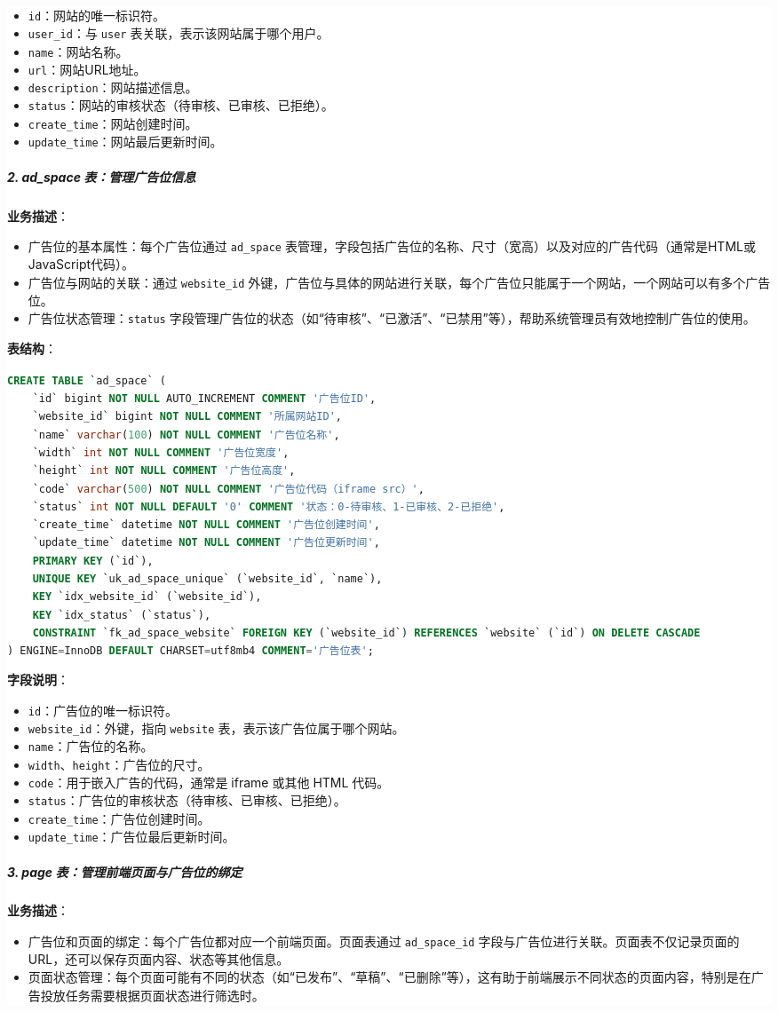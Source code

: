 - `id`：网站的唯一标识符。
- `user_id`：与 `user` 表关联，表示该网站属于哪个用户。
- `name`：网站名称。
- `url`：网站URL地址。
- `description`：网站描述信息。
- `status`：网站的审核状态（待审核、已审核、已拒绝）。
- `create_time`：网站创建时间。
- `update_time`：网站最后更新时间。

##### 2. ad_space 表：管理广告位信息

**业务描述**：

- 广告位的基本属性：每个广告位通过 `ad_space` 表管理，字段包括广告位的名称、尺寸（宽高）以及对应的广告代码（通常是HTML或JavaScript代码）。
- 广告位与网站的关联：通过 `website_id` 外键，广告位与具体的网站进行关联，每个广告位只能属于一个网站，一个网站可以有多个广告位。
- 广告位状态管理：`status` 字段管理广告位的状态（如“待审核”、“已激活”、“已禁用”等），帮助系统管理员有效地控制广告位的使用。

**表结构**：

```sql
CREATE TABLE `ad_space` (
    `id` bigint NOT NULL AUTO_INCREMENT COMMENT '广告位ID',
    `website_id` bigint NOT NULL COMMENT '所属网站ID',
    `name` varchar(100) NOT NULL COMMENT '广告位名称',
    `width` int NOT NULL COMMENT '广告位宽度',
    `height` int NOT NULL COMMENT '广告位高度',
    `code` varchar(500) NOT NULL COMMENT '广告位代码（iframe src）',
    `status` int NOT NULL DEFAULT '0' COMMENT '状态：0-待审核、1-已审核、2-已拒绝',
    `create_time` datetime NOT NULL COMMENT '广告位创建时间',
    `update_time` datetime NOT NULL COMMENT '广告位更新时间',
    PRIMARY KEY (`id`),
    UNIQUE KEY `uk_ad_space_unique` (`website_id`, `name`),
    KEY `idx_website_id` (`website_id`),
    KEY `idx_status` (`status`),
    CONSTRAINT `fk_ad_space_website` FOREIGN KEY (`website_id`) REFERENCES `website` (`id`) ON DELETE CASCADE
) ENGINE=InnoDB DEFAULT CHARSET=utf8mb4 COMMENT='广告位表';
```

**字段说明**：

- `id`：广告位的唯一标识符。
- `website_id`：外键，指向 `website` 表，表示该广告位属于哪个网站。
- `name`：广告位的名称。
- `width`、`height`：广告位的尺寸。
- `code`：用于嵌入广告的代码，通常是 iframe 或其他 HTML 代码。
- `status`：广告位的审核状态（待审核、已审核、已拒绝）。
- `create_time`：广告位创建时间。
- `update_time`：广告位最后更新时间。

##### 3. page 表：管理前端页面与广告位的绑定

**业务描述**：

- 广告位和页面的绑定：每个广告位都对应一个前端页面。页面表通过 `ad_space_id` 字段与广告位进行关联。页面表不仅记录页面的URL，还可以保存页面内容、状态等其他信息。
- 页面状态管理：每个页面可能有不同的状态（如“已发布”、“草稿”、“已删除”等），这有助于前端展示不同状态的页面内容，特别是在广告投放任务需要根据页面状态进行筛选时。
